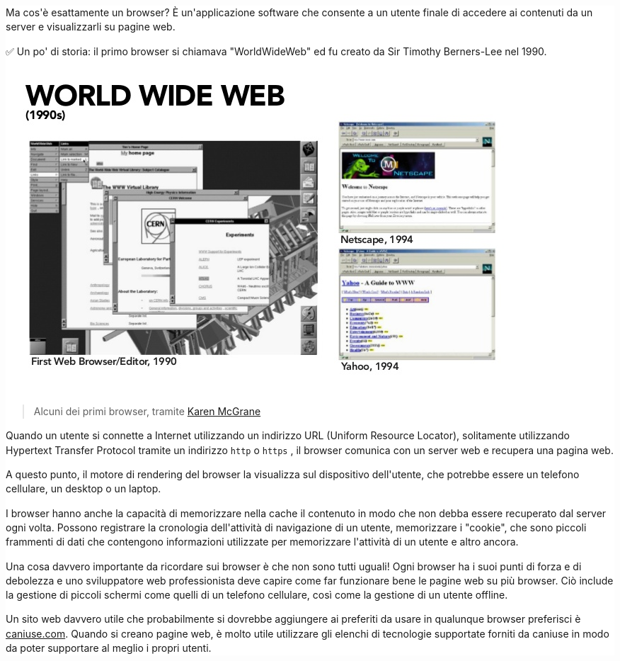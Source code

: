 Ma cos'è esattamente un browser? È un'applicazione software che consente a un utente finale di accedere ai contenuti da un server e visualizzarli su pagine web.

✅ Un po' di storia: il primo browser si chiamava "WorldWideWeb" ed fu creato da Sir Timothy Berners-Lee nel 1990.

![primi browser](../images/earlybrowsers.jpg)
> Alcuni dei primi browser, tramite [Karen McGrane](https://www.slideshare.net/KMcGrane/week-4-ixd-history-personal-computing)

Quando un utente si connette a Internet utilizzando un indirizzo URL (Uniform Resource Locator), solitamente utilizzando Hypertext Transfer Protocol tramite un indirizzo `http` o `https` , il browser comunica con un server web e recupera una pagina web.

A questo punto, il motore di rendering del browser la visualizza sul dispositivo dell'utente, che potrebbe essere un telefono cellulare, un desktop o un laptop.

I browser hanno anche la capacità di memorizzare nella cache il contenuto in modo che non debba essere recuperato dal server ogni volta. Possono registrare la cronologia dell'attività di navigazione di un utente, memorizzare i "cookie", che sono piccoli frammenti di dati che contengono informazioni utilizzate per memorizzare l'attività di un utente e altro ancora.

Una cosa davvero importante da ricordare sui browser è che non sono tutti uguali! Ogni browser ha i suoi punti di forza e di debolezza e uno sviluppatore web professionista deve capire come far funzionare bene le pagine web su più browser. Ciò include la gestione di piccoli schermi come quelli di un telefono cellulare, così come la gestione di un utente offline.

Un sito web davvero utile che probabilmente si dovrebbe aggiungere ai preferiti da usare in qualunque browser preferisci è [caniuse.com](https://www.caniuse.com). Quando si creano pagine web, è molto utile utilizzare gli elenchi di tecnologie supportate forniti da caniuse in modo da poter supportare al meglio i propri utenti.
